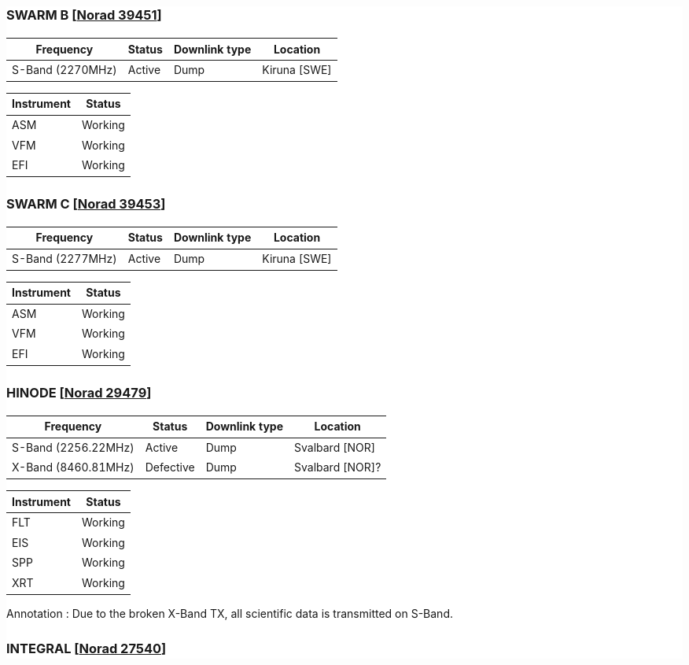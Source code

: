 ### SWARM B [[Norad 39451](https://celestrak.org/NORAD/elements/gp.php?CATNR=39451)]

| Frequency  | Status | Downlink type | Location |
| ------------- | ------------- | ------------- | ------------- |
| S-Band (2270MHz) | Active | Dump | Kiruna [SWE] |

| Instrument  | Status |
| ------------- | ------------- |
| ASM | Working |
| VFM | Working |
| EFI | Working |

### SWARM C [[Norad 39453](https://celestrak.org/NORAD/elements/gp.php?CATNR=39453)]

| Frequency  | Status | Downlink type | Location |
| ------------- | ------------- | ------------- | ------------- |
| S-Band (2277MHz) | Active | Dump | Kiruna [SWE] |

| Instrument  | Status |
| ------------- | ------------- |
| ASM | Working |
| VFM | Working |
| EFI | Working |

### HINODE [[Norad 29479](https://celestrak.org/NORAD/elements/gp.php?CATNR=29479)]

| Frequency  | Status | Downlink type | Location |
| ------------- | ------------- | ------------- | ------------- |
| S-Band (2256.22MHz) | Active | Dump | Svalbard [NOR] |
| X-Band (8460.81MHz) | Defective | Dump | Svalbard [NOR]? |

| Instrument  | Status |
| ------------- | ------------- |
| FLT | Working |
| EIS | Working |
| SPP | Working |
| XRT | Working |

Annotation : Due to the broken X-Band TX, all scientific data is transmitted on S-Band.

### INTEGRAL [[Norad 27540](https://celestrak.org/NORAD/elements/gp.php?CATNR=27540)]
